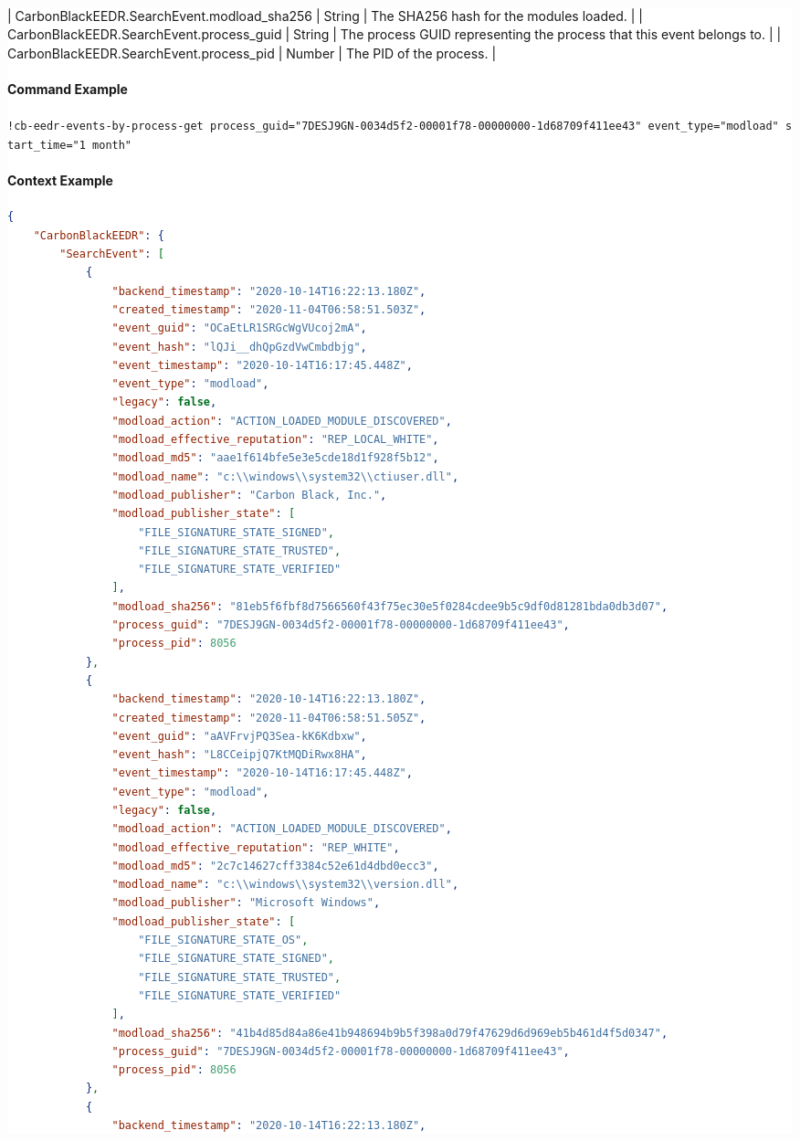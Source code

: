 | CarbonBlackEEDR.SearchEvent.modload_sha256 | String | The SHA256 hash for the modules loaded. | 
| CarbonBlackEEDR.SearchEvent.process_guid | String | The process GUID representing the process that this event belongs to. | 
| CarbonBlackEEDR.SearchEvent.process_pid | Number | The PID of the process. | 


#### Command Example
```!cb-eedr-events-by-process-get process_guid="7DESJ9GN-0034d5f2-00001f78-00000000-1d68709f411ee43" event_type="modload" start_time="1 month"```

#### Context Example
```json
{
    "CarbonBlackEEDR": {
        "SearchEvent": [
            {
                "backend_timestamp": "2020-10-14T16:22:13.180Z",
                "created_timestamp": "2020-11-04T06:58:51.503Z",
                "event_guid": "OCaEtLR1SRGcWgVUcoj2mA",
                "event_hash": "lQJi__dhQpGzdVwCmbdbjg",
                "event_timestamp": "2020-10-14T16:17:45.448Z",
                "event_type": "modload",
                "legacy": false,
                "modload_action": "ACTION_LOADED_MODULE_DISCOVERED",
                "modload_effective_reputation": "REP_LOCAL_WHITE",
                "modload_md5": "aae1f614bfe5e3e5cde18d1f928f5b12",
                "modload_name": "c:\\windows\\system32\\ctiuser.dll",
                "modload_publisher": "Carbon Black, Inc.",
                "modload_publisher_state": [
                    "FILE_SIGNATURE_STATE_SIGNED",
                    "FILE_SIGNATURE_STATE_TRUSTED",
                    "FILE_SIGNATURE_STATE_VERIFIED"
                ],
                "modload_sha256": "81eb5f6fbf8d7566560f43f75ec30e5f0284cdee9b5c9df0d81281bda0db3d07",
                "process_guid": "7DESJ9GN-0034d5f2-00001f78-00000000-1d68709f411ee43",
                "process_pid": 8056
            },
            {
                "backend_timestamp": "2020-10-14T16:22:13.180Z",
                "created_timestamp": "2020-11-04T06:58:51.505Z",
                "event_guid": "aAVFrvjPQ3Sea-kK6Kdbxw",
                "event_hash": "L8CCeipjQ7KtMQDiRwx8HA",
                "event_timestamp": "2020-10-14T16:17:45.448Z",
                "event_type": "modload",
                "legacy": false,
                "modload_action": "ACTION_LOADED_MODULE_DISCOVERED",
                "modload_effective_reputation": "REP_WHITE",
                "modload_md5": "2c7c14627cff3384c52e61d4dbd0ecc3",
                "modload_name": "c:\\windows\\system32\\version.dll",
                "modload_publisher": "Microsoft Windows",
                "modload_publisher_state": [
                    "FILE_SIGNATURE_STATE_OS",
                    "FILE_SIGNATURE_STATE_SIGNED",
                    "FILE_SIGNATURE_STATE_TRUSTED",
                    "FILE_SIGNATURE_STATE_VERIFIED"
                ],
                "modload_sha256": "41b4d85d84a86e41b948694b9b5f398a0d79f47629d6d969eb5b461d4f5d0347",
                "process_guid": "7DESJ9GN-0034d5f2-00001f78-00000000-1d68709f411ee43",
                "process_pid": 8056
            },
            {
                "backend_timestamp": "2020-10-14T16:22:13.180Z",
```